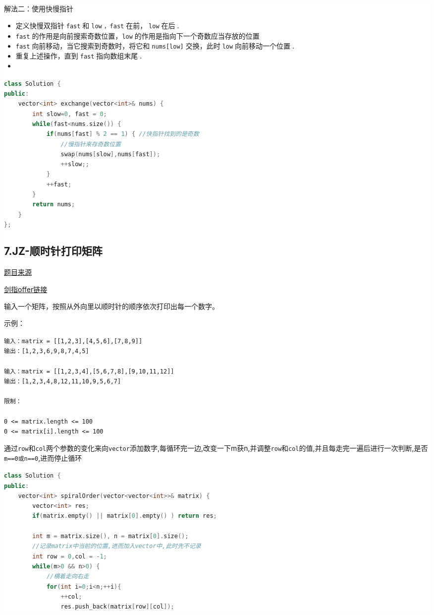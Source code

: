 解法二：使用快慢指针

- 定义快慢双指针 `fast` 和 `low` `，fast` 在前， `low` 在后 .
- `fast` 的作用是向前搜索奇数位置，`low` 的作用是指向下一个奇数应当存放的位置
- `fast` 向前移动，当它搜索到奇数时，将它和 `nums[low]` 交换，此时 `low` 向前移动一个位置 .
- 重复上述操作，直到 `fast` 指向数组末尾 .
- 
```cpp
class Solution {
public:
    vector<int> exchange(vector<int>& nums) {
        int slow=0, fast = 0;
        while(fast<nums.size()) {
            if(nums[fast] % 2 == 1) { //快指针找到的是奇数
                //慢指针来存奇数位置
                swap(nums[slow],nums[fast]);
                ++slow;;
            }
            ++fast;
        }
        return nums;
    }
};
```

## 7.JZ-顺时针打印矩阵

[题目来源](https://leetcode-cn.com/problems/shun-shi-zhen-da-yin-ju-zhen-lcof/)


[剑指offer链接](https://www.nowcoder.com/practice/9b4c81a02cd34f76be2659fa0d54342a?tpId=13&tqId=11172&rp=1&ru=%2Fta%2Fcoding-interviews&qru=%2Fta%2Fcoding-interviews%2Fquestion-ranking&tab=answerKey)

输入一个矩阵，按照从外向里以顺时针的顺序依次打印出每一个数字。

示例：
```
输入：matrix = [[1,2,3],[4,5,6],[7,8,9]]
输出：[1,2,3,6,9,8,7,4,5]

输入：matrix = [[1,2,3,4],[5,6,7,8],[9,10,11,12]]
输出：[1,2,3,4,8,12,11,10,9,5,6,7]

限制：

0 <= matrix.length <= 100
0 <= matrix[i].length <= 100
```

通过`row`和`col`两个参数的变化来向`vector`添加数字,每循环完一边,改变一下m获n,并调整`row`和`col`的值,并且每走完一遍后进行一次判断,是否`m==0或n==0`,进而停止循环

```cpp
class Solution {
public:
    vector<int> spiralOrder(vector<vector<int>>& matrix) {
        vector<int> res;
        if(matrix.empty() || matrix[0].empty() ) return res;

        int m = matrix.size(), n = matrix[0].size();
        //记录matrix中当前的位置,进而加入vector中,此时先不记录
        int row = 0,col = -1;
        while(m>0 && n>0) {
            //横着走向右走
            for(int i=0;i<n;++i){
                ++col;
                res.push_back(matrix[row][col]);
```